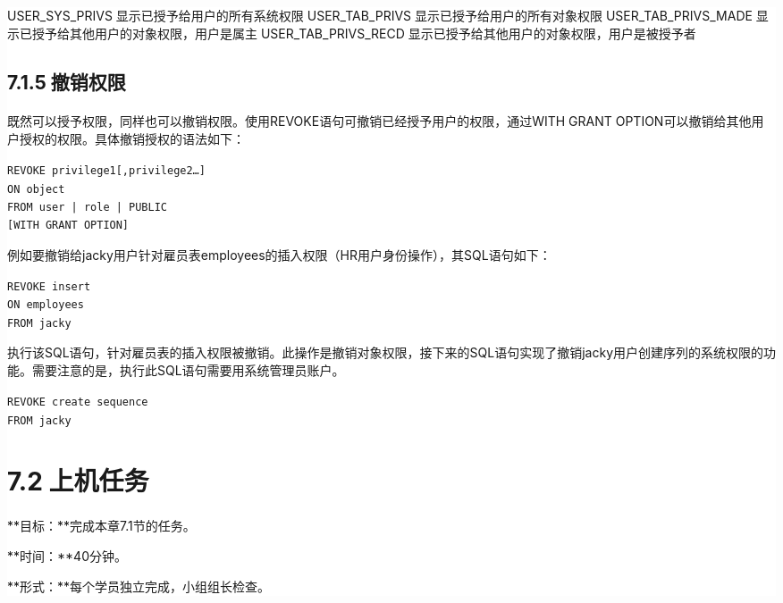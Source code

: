    </tr>
   <tr>
      <td>USER_SYS_PRIVS</td>
      <td>显示已授予给用户的所有系统权限</td>
   </tr>
   <tr>
      <td>USER_TAB_PRIVS</td>
      <td>显示已授予给用户的所有对象权限</td>
   </tr>
   <tr>
      <td>USER_TAB_PRIVS_MADE</td>
      <td>显示已授予给其他用户的对象权限，用户是属主</td>
   </tr>
   <tr>
      <td>USER_TAB_PRIVS_RECD</td>
      <td>显示已授予给其他用户的对象权限，用户是被授予者</td>
   </tr>
</table>


## 7.1.5  撤销权限 ##

既然可以授予权限，同样也可以撤销权限。使用REVOKE语句可撤销已经授予用户的权限，通过WITH GRANT OPTION可以撤销给其他用户授权的权限。具体撤销授权的语法如下：

```
REVOKE privilege1[,privilege2…]
ON object
FROM user | role | PUBLIC
[WITH GRANT OPTION]
```

例如要撤销给jacky用户针对雇员表employees的插入权限（HR用户身份操作），其SQL语句如下：

```
REVOKE insert
ON employees
FROM jacky
```

执行该SQL语句，针对雇员表的插入权限被撤销。此操作是撤销对象权限，接下来的SQL语句实现了撤销jacky用户创建序列的系统权限的功能。需要注意的是，执行此SQL语句需要用系统管理员账户。

```
REVOKE create sequence
FROM jacky
```

# 7.2  上机任务 #

**目标：**完成本章7.1节的任务。


**时间：**40分钟。


**形式：**每个学员独立完成，小组组长检查。
